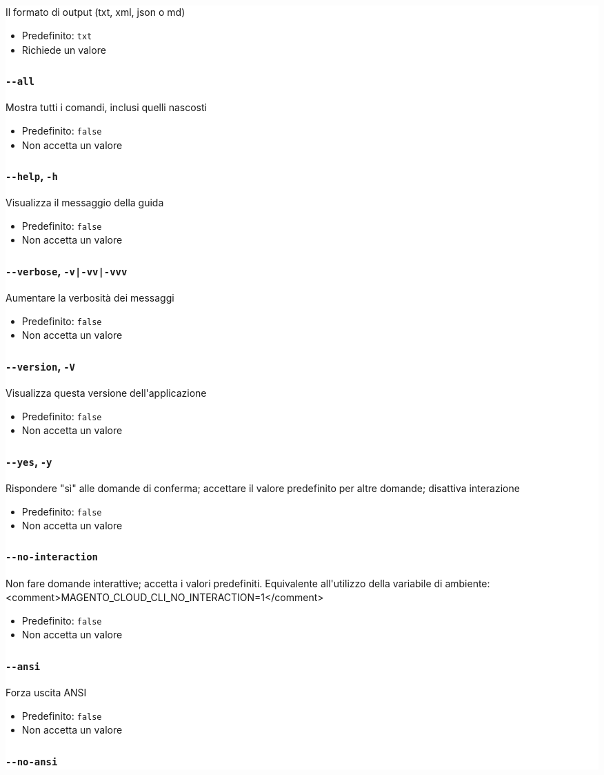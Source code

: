 Il formato di output (txt, xml, json o md)

- Predefinito: `txt`
- Richiede un valore

### `--all`

Mostra tutti i comandi, inclusi quelli nascosti

- Predefinito: `false`
- Non accetta un valore

### `--help`, `-h`

Visualizza il messaggio della guida

- Predefinito: `false`
- Non accetta un valore

### `--verbose`, `-v|-vv|-vvv`

Aumentare la verbosità dei messaggi

- Predefinito: `false`
- Non accetta un valore

### `--version`, `-V`

Visualizza questa versione dell&#39;applicazione

- Predefinito: `false`
- Non accetta un valore

### `--yes`, `-y`

Rispondere &quot;sì&quot; alle domande di conferma; accettare il valore predefinito per altre domande; disattiva interazione

- Predefinito: `false`
- Non accetta un valore

### `--no-interaction`

Non fare domande interattive; accetta i valori predefiniti. Equivalente all&#39;utilizzo della variabile di ambiente: &lt;comment>MAGENTO_CLOUD_CLI_NO_INTERACTION=1&lt;/comment>

- Predefinito: `false`
- Non accetta un valore

### `--ansi`

Forza uscita ANSI

- Predefinito: `false`
- Non accetta un valore

### `--no-ansi`
